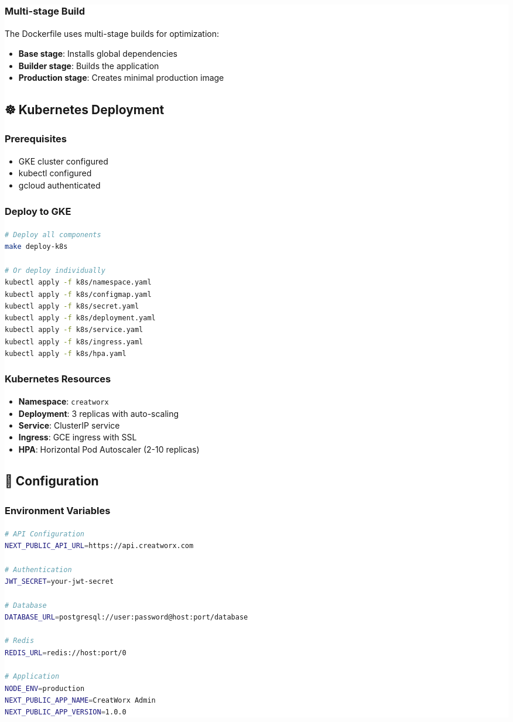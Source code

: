 ### Multi-stage Build

The Dockerfile uses multi-stage builds for optimization:
- **Base stage**: Installs global dependencies
- **Builder stage**: Builds the application
- **Production stage**: Creates minimal production image

## ☸️ Kubernetes Deployment

### Prerequisites

- GKE cluster configured
- kubectl configured
- gcloud authenticated

### Deploy to GKE

```bash
# Deploy all components
make deploy-k8s

# Or deploy individually
kubectl apply -f k8s/namespace.yaml
kubectl apply -f k8s/configmap.yaml
kubectl apply -f k8s/secret.yaml
kubectl apply -f k8s/deployment.yaml
kubectl apply -f k8s/service.yaml
kubectl apply -f k8s/ingress.yaml
kubectl apply -f k8s/hpa.yaml
```

### Kubernetes Resources

- **Namespace**: `creatworx`
- **Deployment**: 3 replicas with auto-scaling
- **Service**: ClusterIP service
- **Ingress**: GCE ingress with SSL
- **HPA**: Horizontal Pod Autoscaler (2-10 replicas)

## 🔧 Configuration

### Environment Variables

```bash
# API Configuration
NEXT_PUBLIC_API_URL=https://api.creatworx.com

# Authentication
JWT_SECRET=your-jwt-secret

# Database
DATABASE_URL=postgresql://user:password@host:port/database

# Redis
REDIS_URL=redis://host:port/0

# Application
NODE_ENV=production
NEXT_PUBLIC_APP_NAME=CreatWorx Admin
NEXT_PUBLIC_APP_VERSION=1.0.0
```
